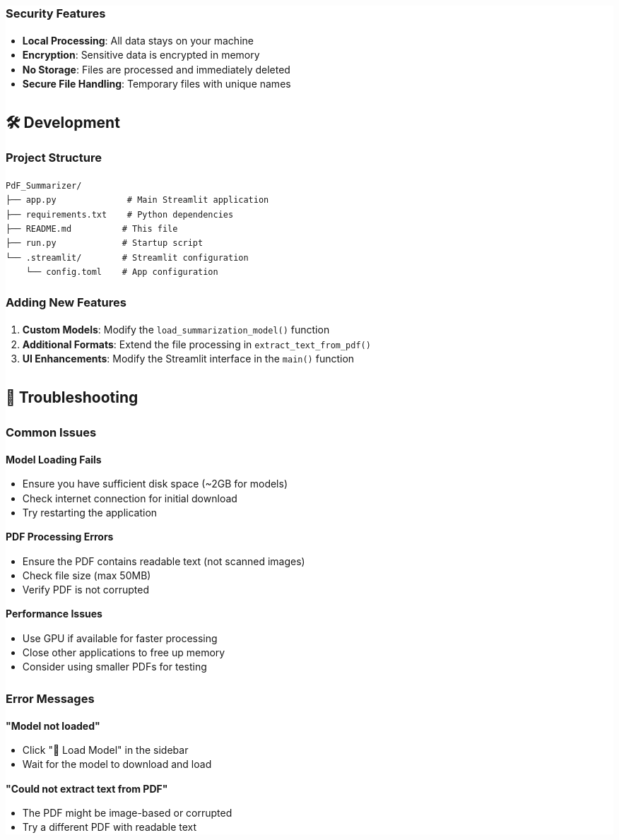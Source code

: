 ### Security Features
- **Local Processing**: All data stays on your machine
- **Encryption**: Sensitive data is encrypted in memory
- **No Storage**: Files are processed and immediately deleted
- **Secure File Handling**: Temporary files with unique names

## 🛠️ Development

### Project Structure
```
PdF_Summarizer/
├── app.py              # Main Streamlit application
├── requirements.txt    # Python dependencies
├── README.md          # This file
├── run.py             # Startup script
└── .streamlit/        # Streamlit configuration
    └── config.toml    # App configuration
```

### Adding New Features
1. **Custom Models**: Modify the `load_summarization_model()` function
2. **Additional Formats**: Extend the file processing in `extract_text_from_pdf()`
3. **UI Enhancements**: Modify the Streamlit interface in the `main()` function

## 🚨 Troubleshooting

### Common Issues

**Model Loading Fails**
- Ensure you have sufficient disk space (~2GB for models)
- Check internet connection for initial download
- Try restarting the application

**PDF Processing Errors**
- Ensure the PDF contains readable text (not scanned images)
- Check file size (max 50MB)
- Verify PDF is not corrupted

**Performance Issues**
- Use GPU if available for faster processing
- Close other applications to free up memory
- Consider using smaller PDFs for testing

### Error Messages

**"Model not loaded"**
- Click "🔄 Load Model" in the sidebar
- Wait for the model to download and load

**"Could not extract text from PDF"**
- The PDF might be image-based or corrupted
- Try a different PDF with readable text
